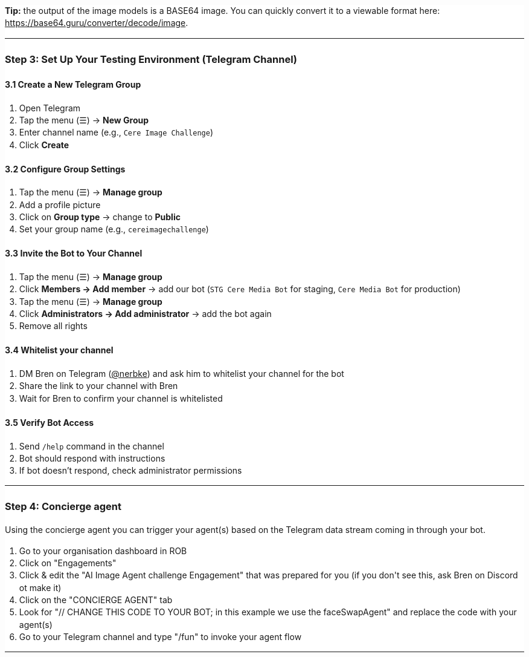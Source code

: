 **Tip:** the output of the image models is a BASE64 image. You can quickly convert it to a viewable format here: https://base64.guru/converter/decode/image.

---

### Step 3: Set Up Your Testing Environment (Telegram Channel)

#### 3.1 Create a New Telegram Group

1. Open Telegram  
2. Tap the menu (☰) → **New Group**  
3. Enter channel name (e.g., `Cere Image Challenge`)  
4. Click **Create**  

#### 3.2 Configure Group Settings

1. Tap the menu (☰) → **Manage group**  
2. Add a profile picture  
3. Click on **Group type** → change to **Public**  
4. Set your group name (e.g., `cereimagechallenge`)  

#### 3.3 Invite the Bot to Your Channel

1. Tap the menu (☰) → **Manage group**  
2. Click **Members → Add member** → add our bot (`STG Cere Media Bot` for staging, `Cere Media Bot` for production)  
3. Tap the menu (☰) → **Manage group**  
4. Click **Administrators → Add administrator** → add the bot again  
5. Remove all rights  

#### 3.4 Whitelist your channel

1. DM Bren on Telegram ([@nerbke](https://t.me/nerbke)) and ask him to whitelist your channel for the bot
2. Share the link to your channel with Bren
3. Wait for Bren to confirm your channel is whitelisted

#### 3.5 Verify Bot Access

1. Send `/help` command in the channel  
2. Bot should respond with instructions  
3. If bot doesn’t respond, check administrator permissions  

---

### Step 4: Concierge agent
Using the concierge agent you can trigger your agent(s) based on the Telegram data stream coming in through your bot.

1. Go to your organisation dashboard in ROB
2. Click on "Engagements"
3. Click & edit the "AI Image Agent challenge Engagement" that was prepared for you (if you don't see this, ask Bren on Discord ot make it)
4. Click on the "CONCIERGE AGENT" tab
5. Look for "// CHANGE THIS CODE TO YOUR BOT; in this example we use the faceSwapAgent" and replace the code with your agent(s)
6. Go to your Telegram channel and type "/fun" to invoke your agent flow

---